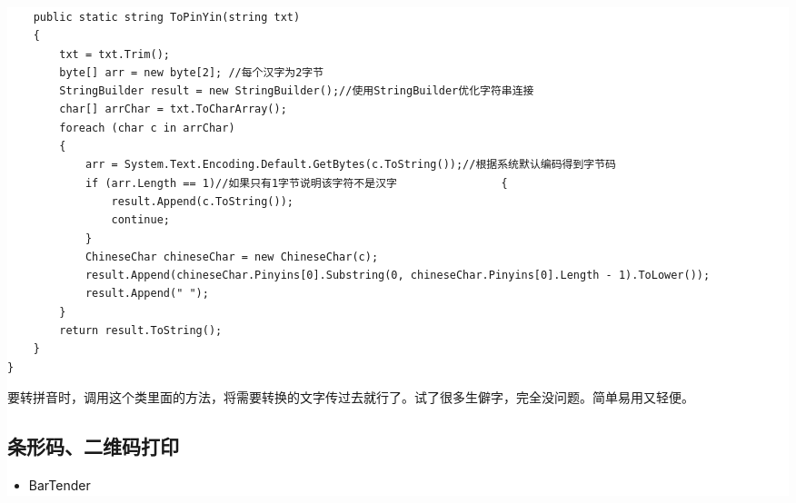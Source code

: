        public static string ToPinYin(string txt)
        {
            txt = txt.Trim();
            byte[] arr = new byte[2]; //每个汉字为2字节
            StringBuilder result = new StringBuilder();//使用StringBuilder优化字符串连接            
            char[] arrChar = txt.ToCharArray();
            foreach (char c in arrChar)
            {
                arr = System.Text.Encoding.Default.GetBytes(c.ToString());//根据系统默认编码得到字节码
                if (arr.Length == 1)//如果只有1字节说明该字符不是汉字                {
                    result.Append(c.ToString());
                    continue;
                }
                ChineseChar chineseChar = new ChineseChar(c);
                result.Append(chineseChar.Pinyins[0].Substring(0, chineseChar.Pinyins[0].Length - 1).ToLower());
                result.Append(" ");
            }
            return result.ToString();
        }
    }

要转拼音时，调用这个类里面的方法，将需要转换的文字传过去就行了。试了很多生僻字，完全没问题。简单易用又轻便。

## 条形码、二维码打印

- BarTender
